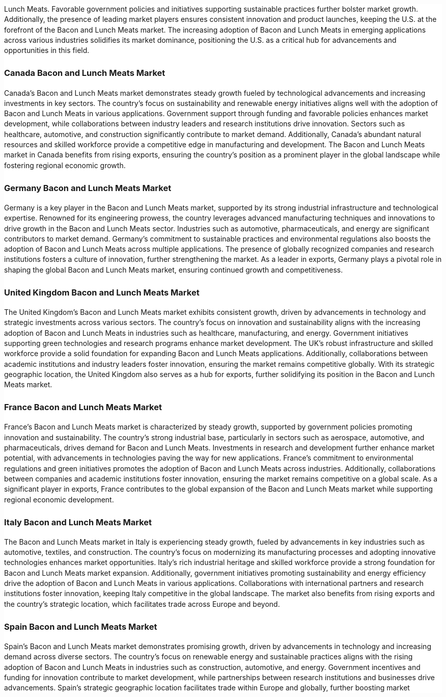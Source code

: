 Lunch Meats. Favorable government policies and initiatives supporting sustainable practices further bolster market growth. Additionally, the presence of leading market players ensures consistent innovation and product launches, keeping the U.S. at the forefront of the Bacon and Lunch Meats market. The increasing adoption of Bacon and Lunch Meats in emerging applications across various industries solidifies its market dominance, positioning the U.S. as a critical hub for advancements and opportunities in this field.</p><h3>Canada Bacon and Lunch Meats Market</h3><p>Canada&rsquo;s Bacon and Lunch Meats market demonstrates steady growth fueled by technological advancements and increasing investments in key sectors. The country&rsquo;s focus on sustainability and renewable energy initiatives aligns well with the adoption of Bacon and Lunch Meats in various applications. Government support through funding and favorable policies enhances market development, while collaborations between industry leaders and research institutions drive innovation. Sectors such as healthcare, automotive, and construction significantly contribute to market demand. Additionally, Canada&rsquo;s abundant natural resources and skilled workforce provide a competitive edge in manufacturing and development. The Bacon and Lunch Meats market in Canada benefits from rising exports, ensuring the country&rsquo;s position as a prominent player in the global landscape while fostering regional economic growth.</p><h3>Germany Bacon and Lunch Meats Market</h3><p>Germany is a key player in the Bacon and Lunch Meats market, supported by its strong industrial infrastructure and technological expertise. Renowned for its engineering prowess, the country leverages advanced manufacturing techniques and innovations to drive growth in the Bacon and Lunch Meats sector. Industries such as automotive, pharmaceuticals, and energy are significant contributors to market demand. Germany&rsquo;s commitment to sustainable practices and environmental regulations also boosts the adoption of Bacon and Lunch Meats across multiple applications. The presence of globally recognized companies and research institutions fosters a culture of innovation, further strengthening the market. As a leader in exports, Germany plays a pivotal role in shaping the global Bacon and Lunch Meats market, ensuring continued growth and competitiveness.</p><h3>United Kingdom Bacon and Lunch Meats Market</h3><p>The United Kingdom&rsquo;s Bacon and Lunch Meats market exhibits consistent growth, driven by advancements in technology and strategic investments across various sectors. The country&rsquo;s focus on innovation and sustainability aligns with the increasing adoption of Bacon and Lunch Meats in industries such as healthcare, manufacturing, and energy. Government initiatives supporting green technologies and research programs enhance market development. The UK&rsquo;s robust infrastructure and skilled workforce provide a solid foundation for expanding Bacon and Lunch Meats applications. Additionally, collaborations between academic institutions and industry leaders foster innovation, ensuring the market remains competitive globally. With its strategic geographic location, the United Kingdom also serves as a hub for exports, further solidifying its position in the Bacon and Lunch Meats market.</p><h3>France Bacon and Lunch Meats Market</h3><p>France&rsquo;s Bacon and Lunch Meats market is characterized by steady growth, supported by government policies promoting innovation and sustainability. The country&rsquo;s strong industrial base, particularly in sectors such as aerospace, automotive, and pharmaceuticals, drives demand for Bacon and Lunch Meats. Investments in research and development further enhance market potential, with advancements in technologies paving the way for new applications. France&rsquo;s commitment to environmental regulations and green initiatives promotes the adoption of Bacon and Lunch Meats across industries. Additionally, collaborations between companies and academic institutions foster innovation, ensuring the market remains competitive on a global scale. As a significant player in exports, France contributes to the global expansion of the Bacon and Lunch Meats market while supporting regional economic development.</p><h3>Italy Bacon and Lunch Meats Market</h3><p>The Bacon and Lunch Meats market in Italy is experiencing steady growth, fueled by advancements in key industries such as automotive, textiles, and construction. The country&rsquo;s focus on modernizing its manufacturing processes and adopting innovative technologies enhances market opportunities. Italy&rsquo;s rich industrial heritage and skilled workforce provide a strong foundation for Bacon and Lunch Meats market expansion. Additionally, government initiatives promoting sustainability and energy efficiency drive the adoption of Bacon and Lunch Meats in various applications. Collaborations with international partners and research institutions foster innovation, keeping Italy competitive in the global landscape. The market also benefits from rising exports and the country&rsquo;s strategic location, which facilitates trade across Europe and beyond.</p><h3>Spain Bacon and Lunch Meats Market</h3><p>Spain&rsquo;s Bacon and Lunch Meats market demonstrates promising growth, driven by advancements in technology and increasing demand across diverse sectors. The country&rsquo;s focus on renewable energy and sustainable practices aligns with the rising adoption of Bacon and Lunch Meats in industries such as construction, automotive, and energy. Government incentives and funding for innovation contribute to market development, while partnerships between research institutions and businesses drive advancements. Spain&rsquo;s strategic geographic location facilitates trade within Europe and globally, further boosting market